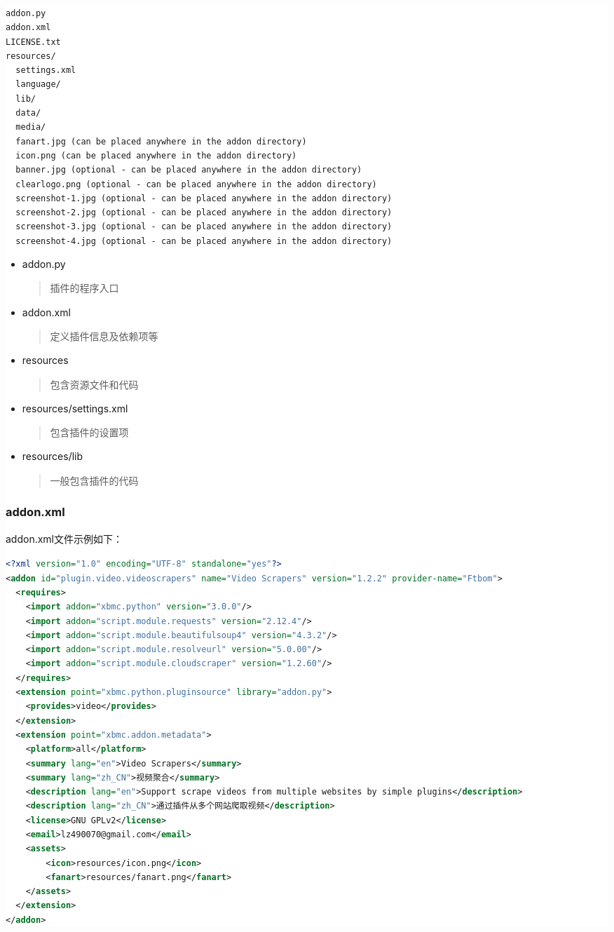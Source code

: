 ```
addon.py
addon.xml
LICENSE.txt
resources/
  settings.xml
  language/
  lib/
  data/
  media/
  fanart.jpg (can be placed anywhere in the addon directory)
  icon.png (can be placed anywhere in the addon directory)
  banner.jpg (optional - can be placed anywhere in the addon directory)
  clearlogo.png (optional - can be placed anywhere in the addon directory)
  screenshot-1.jpg (optional - can be placed anywhere in the addon directory)
  screenshot-2.jpg (optional - can be placed anywhere in the addon directory)
  screenshot-3.jpg (optional - can be placed anywhere in the addon directory)
  screenshot-4.jpg (optional - can be placed anywhere in the addon directory)
```

* addon.py
  >插件的程序入口
* addon.xml
  >定义插件信息及依赖项等
* resources
  >包含资源文件和代码
* resources/settings.xml
  >包含插件的设置项
* resources/lib
  >一般包含插件的代码

### addon.xml

addon.xml文件示例如下：

```xml
<?xml version="1.0" encoding="UTF-8" standalone="yes"?>
<addon id="plugin.video.videoscrapers" name="Video Scrapers" version="1.2.2" provider-name="Ftbom">
  <requires>
    <import addon="xbmc.python" version="3.0.0"/>
    <import addon="script.module.requests" version="2.12.4"/>
    <import addon="script.module.beautifulsoup4" version="4.3.2"/>
    <import addon="script.module.resolveurl" version="5.0.00"/>
    <import addon="script.module.cloudscraper" version="1.2.60"/>
  </requires>
  <extension point="xbmc.python.pluginsource" library="addon.py">
    <provides>video</provides>
  </extension>
  <extension point="xbmc.addon.metadata">
    <platform>all</platform>
    <summary lang="en">Video Scrapers</summary>
    <summary lang="zh_CN">视频聚合</summary>
    <description lang="en">Support scrape videos from multiple websites by simple plugins</description>
    <description lang="zh_CN">通过插件从多个网站爬取视频</description>
    <license>GNU GPLv2</license>
    <email>lz490070@gmail.com</email>
    <assets>
        <icon>resources/icon.png</icon>
        <fanart>resources/fanart.png</fanart>
    </assets>
  </extension>
</addon>
```
